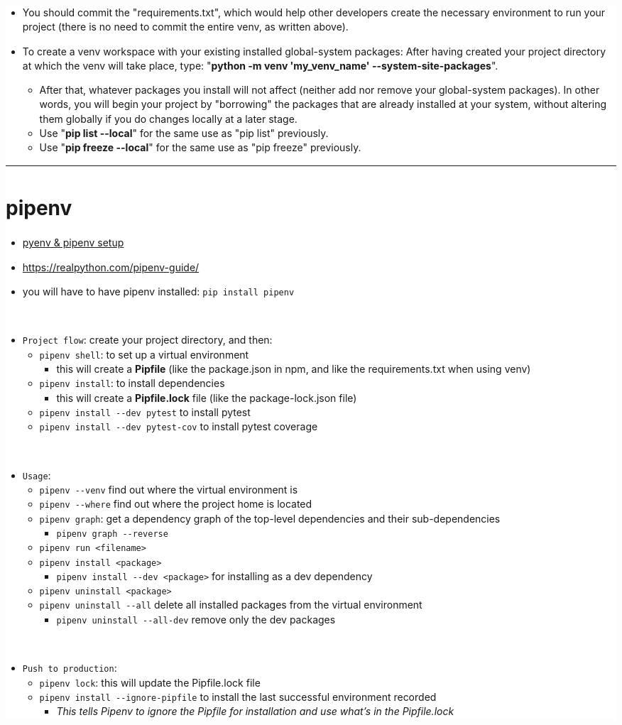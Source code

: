 - You should commit the "requirements.txt", which would help other developers create the necessary environment to run your project (there is no need to commit the entire venv, as written above).

- To create a venv workspace with your existing installed global-system packages:
After having created your project directory at which the venv will take place, type:
"**python -m venv 'my_venv_name' --system-site-packages**".
    * After that, whatever packages you install will not affect (neither add nor remove your global-system packages). In other words, you will begin your project by "borrowing" the packages that are already installed at your system, without altering them globally if you do changes locally at a later stage.
    * Use "**pip list --local**" for the same use as "pip list" previously.
    * Use "**pip freeze --local**" for the same use as "pip freeze" previously.

------------

# pipenv

* [pyenv & pipenv setup](https://github.com/dimi-fn/Various-Data-Science-Scripts/tree/main/Web%20Development/Web%20Dev.%20Set%20Up#pyenv--pipenv)

* https://realpython.com/pipenv-guide/

* you will have to have pipenv installed: `pip install pipenv`

<br>

* `Project flow`: create your project directory, and then:
    * `pipenv shell`: to set up a virtual environment
        * this will create a **Pipfile** (like the package.json in npm, and like the requirements.txt when using venv)
    * `pipenv install`: to install dependencies
        * this will create a **Pipfile.lock** file (like the package-lock.json file)
    * `pipenv install --dev pytest` to install pytest
    * `pipenv install --dev pytest-cov` to install pytest coverage

<br>

* `Usage`:
    * `pipenv --venv` find out where the virtual environment is
    * `pipenv --where` find out where the project home is located
    * `pipenv graph`: get a dependency graph of the top-level dependencies and their sub-dependencies
        * `pipenv graph --reverse`
    * `pipenv run <filename>`
    * `pipenv install <package>`
        * `pipenv install --dev <package>` for installing as a dev dependency
    * `pipenv uninstall <package>`
    * `pipenv uninstall --all` delete all installed packages from the virtual environment
        * `pipenv uninstall --all-dev` remove only the dev packages

<br>

* `Push to production`:
    * `pipenv lock`: this will update the Pipfile.lock file
    * `pipenv install --ignore-pipfile` to install the last successful environment recorded  
        * *This tells Pipenv to ignore the Pipfile for installation and use what’s in the Pipfile.lock*    
